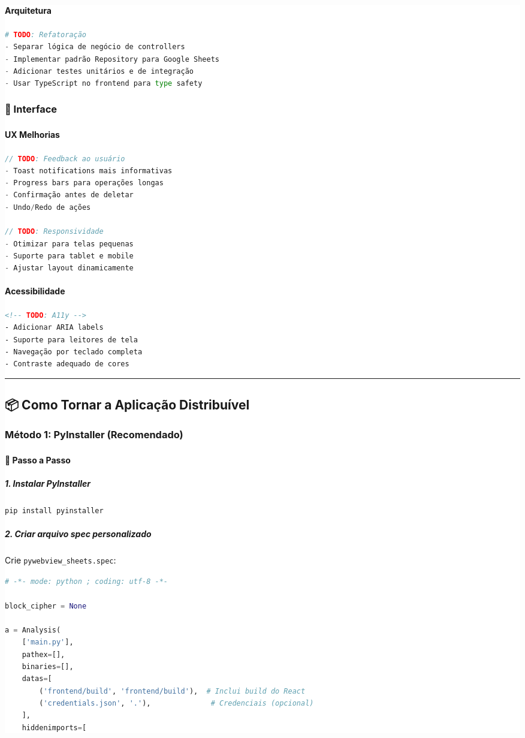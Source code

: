 #### Arquitetura
```python
# TODO: Refatoração
- Separar lógica de negócio de controllers
- Implementar padrão Repository para Google Sheets
- Adicionar testes unitários e de integração
- Usar TypeScript no frontend para type safety
```

### 🎨 Interface

#### UX Melhorias
```javascript
// TODO: Feedback ao usuário
- Toast notifications mais informativas
- Progress bars para operações longas
- Confirmação antes de deletar
- Undo/Redo de ações

// TODO: Responsividade
- Otimizar para telas pequenas
- Suporte para tablet e mobile
- Ajustar layout dinamicamente
```

#### Acessibilidade
```html
<!-- TODO: A11y -->
- Adicionar ARIA labels
- Suporte para leitores de tela
- Navegação por teclado completa
- Contraste adequado de cores
```

---

## 📦 Como Tornar a Aplicação Distribuível

### Método 1: PyInstaller (Recomendado)

#### 📝 Passo a Passo

##### 1. Instalar PyInstaller

```bash
pip install pyinstaller
```

##### 2. Criar arquivo spec personalizado

Crie `pywebview_sheets.spec`:

```python
# -*- mode: python ; coding: utf-8 -*-

block_cipher = None

a = Analysis(
    ['main.py'],
    pathex=[],
    binaries=[],
    datas=[
        ('frontend/build', 'frontend/build'),  # Inclui build do React
        ('credentials.json', '.'),              # Credenciais (opcional)
    ],
    hiddenimports=[
```